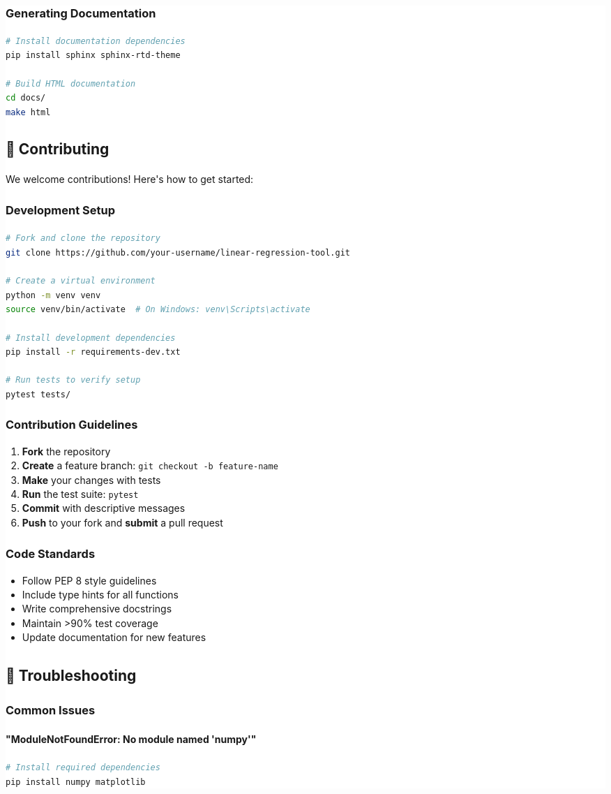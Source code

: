 ### Generating Documentation
```bash
# Install documentation dependencies
pip install sphinx sphinx-rtd-theme

# Build HTML documentation
cd docs/
make html
```

## 🤝 Contributing

We welcome contributions! Here's how to get started:

### Development Setup
```bash
# Fork and clone the repository
git clone https://github.com/your-username/linear-regression-tool.git

# Create a virtual environment
python -m venv venv
source venv/bin/activate  # On Windows: venv\Scripts\activate

# Install development dependencies
pip install -r requirements-dev.txt

# Run tests to verify setup
pytest tests/
```

### Contribution Guidelines
1. **Fork** the repository
2. **Create** a feature branch: `git checkout -b feature-name`
3. **Make** your changes with tests
4. **Run** the test suite: `pytest`
5. **Commit** with descriptive messages
6. **Push** to your fork and **submit** a pull request

### Code Standards
- Follow PEP 8 style guidelines
- Include type hints for all functions
- Write comprehensive docstrings
- Maintain >90% test coverage
- Update documentation for new features

## 🐛 Troubleshooting

### Common Issues

#### "ModuleNotFoundError: No module named 'numpy'"
```bash
# Install required dependencies
pip install numpy matplotlib
```
